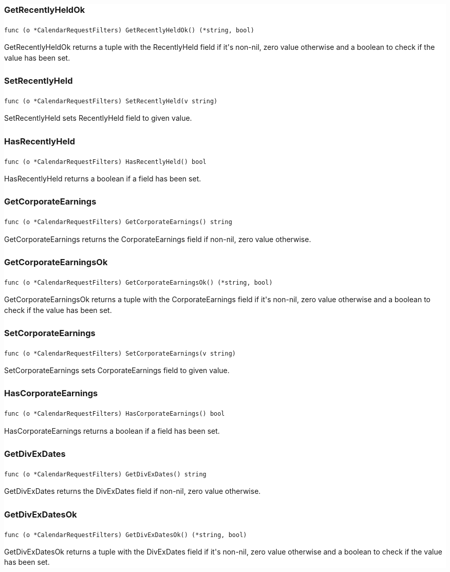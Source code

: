 ### GetRecentlyHeldOk

`func (o *CalendarRequestFilters) GetRecentlyHeldOk() (*string, bool)`

GetRecentlyHeldOk returns a tuple with the RecentlyHeld field if it's non-nil, zero value otherwise
and a boolean to check if the value has been set.

### SetRecentlyHeld

`func (o *CalendarRequestFilters) SetRecentlyHeld(v string)`

SetRecentlyHeld sets RecentlyHeld field to given value.

### HasRecentlyHeld

`func (o *CalendarRequestFilters) HasRecentlyHeld() bool`

HasRecentlyHeld returns a boolean if a field has been set.

### GetCorporateEarnings

`func (o *CalendarRequestFilters) GetCorporateEarnings() string`

GetCorporateEarnings returns the CorporateEarnings field if non-nil, zero value otherwise.

### GetCorporateEarningsOk

`func (o *CalendarRequestFilters) GetCorporateEarningsOk() (*string, bool)`

GetCorporateEarningsOk returns a tuple with the CorporateEarnings field if it's non-nil, zero value otherwise
and a boolean to check if the value has been set.

### SetCorporateEarnings

`func (o *CalendarRequestFilters) SetCorporateEarnings(v string)`

SetCorporateEarnings sets CorporateEarnings field to given value.

### HasCorporateEarnings

`func (o *CalendarRequestFilters) HasCorporateEarnings() bool`

HasCorporateEarnings returns a boolean if a field has been set.

### GetDivExDates

`func (o *CalendarRequestFilters) GetDivExDates() string`

GetDivExDates returns the DivExDates field if non-nil, zero value otherwise.

### GetDivExDatesOk

`func (o *CalendarRequestFilters) GetDivExDatesOk() (*string, bool)`

GetDivExDatesOk returns a tuple with the DivExDates field if it's non-nil, zero value otherwise
and a boolean to check if the value has been set.
